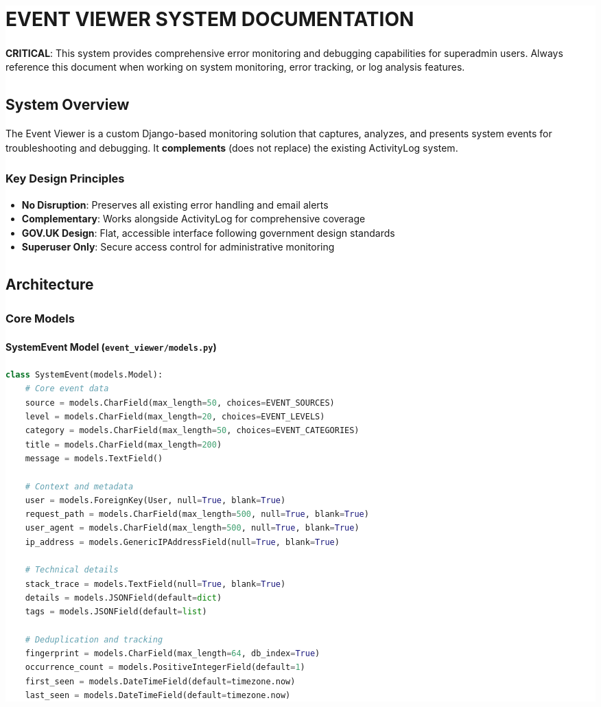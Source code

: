 # EVENT VIEWER SYSTEM DOCUMENTATION

**CRITICAL**: This system provides comprehensive error monitoring and debugging capabilities for superadmin users. Always reference this document when working on system monitoring, error tracking, or log analysis features.

## System Overview

The Event Viewer is a custom Django-based monitoring solution that captures, analyzes, and presents system events for troubleshooting and debugging. It **complements** (does not replace) the existing ActivityLog system.

### Key Design Principles
- **No Disruption**: Preserves all existing error handling and email alerts
- **Complementary**: Works alongside ActivityLog for comprehensive coverage
- **GOV.UK Design**: Flat, accessible interface following government design standards
- **Superuser Only**: Secure access control for administrative monitoring

## Architecture

### Core Models

#### SystemEvent Model (`event_viewer/models.py`)
```python
class SystemEvent(models.Model):
    # Core event data
    source = models.CharField(max_length=50, choices=EVENT_SOURCES)
    level = models.CharField(max_length=20, choices=EVENT_LEVELS)
    category = models.CharField(max_length=50, choices=EVENT_CATEGORIES)
    title = models.CharField(max_length=200)
    message = models.TextField()
    
    # Context and metadata
    user = models.ForeignKey(User, null=True, blank=True)
    request_path = models.CharField(max_length=500, null=True, blank=True)
    user_agent = models.CharField(max_length=500, null=True, blank=True)
    ip_address = models.GenericIPAddressField(null=True, blank=True)
    
    # Technical details
    stack_trace = models.TextField(null=True, blank=True)
    details = models.JSONField(default=dict)
    tags = models.JSONField(default=list)
    
    # Deduplication and tracking
    fingerprint = models.CharField(max_length=64, db_index=True)
    occurrence_count = models.PositiveIntegerField(default=1)
    first_seen = models.DateTimeField(default=timezone.now)
    last_seen = models.DateTimeField(default=timezone.now)
```
